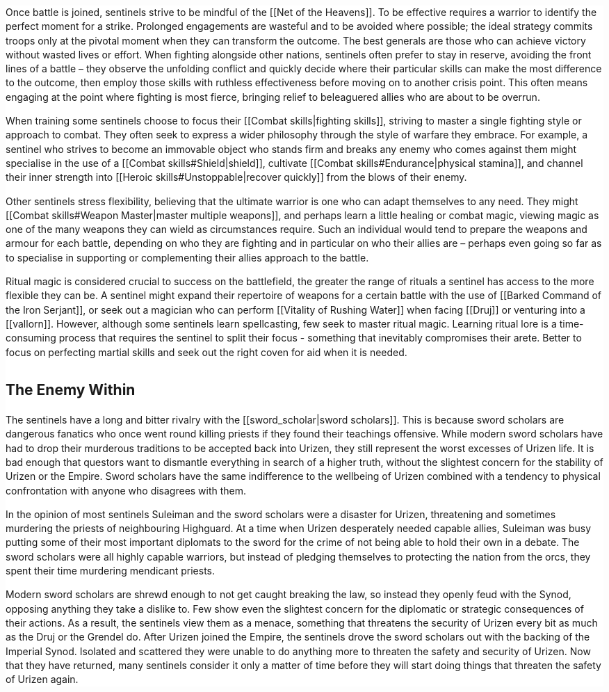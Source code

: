 Once battle is joined, sentinels strive to be mindful of the [[Net of the Heavens]]. To be effective requires a warrior to identify the perfect moment for a strike. Prolonged engagements are wasteful and to be avoided where possible; the ideal strategy commits troops only at the pivotal moment when they can transform the outcome. The best generals are those who can achieve victory without wasted lives or effort. When fighting alongside other nations, sentinels often prefer to stay in reserve, avoiding the front lines of a battle – they observe the unfolding conflict and quickly decide where their particular skills can make the most difference to the outcome, then employ those skills with ruthless effectiveness before moving on to another crisis point. This often means engaging at the point where fighting is most fierce, bringing relief to beleaguered allies who are about to be overrun.

When training some sentinels choose to focus their [[Combat skills|fighting skills]], striving to master a single fighting style or approach to combat. They often seek to express a wider philosophy through the style of warfare they embrace. For example, a sentinel who strives to become an immovable object who stands firm and breaks any enemy who comes against them might specialise in the use of a [[Combat skills#Shield|shield]], cultivate [[Combat skills#Endurance|physical stamina]], and channel their inner strength into [[Heroic skills#Unstoppable|recover quickly]] from the blows of their enemy.

Other sentinels stress flexibility, believing that the ultimate warrior is one who can adapt themselves to any need. They might [[Combat skills#Weapon Master|master multiple weapons]], and perhaps learn a little healing or combat magic, viewing magic as one of the many weapons they can wield as circumstances require. Such an individual would tend to prepare the weapons and armour for each battle, depending on who they are fighting and in particular on who their allies are – perhaps even going so far as to specialise in supporting or complementing their allies approach to the battle.

Ritual magic is considered crucial to success on the battlefield, the greater the range of rituals a sentinel has access to the more flexible they can be. A sentinel might expand their repertoire of weapons for a certain battle with the use of [[Barked Command of the Iron Serjant]], or seek out a magician who can perform [[Vitality of Rushing Water]] when facing [[Druj]] or venturing into a [[vallorn]]. However, although some sentinels learn spellcasting, few seek to master ritual magic. Learning ritual lore is a time-consuming process that requires the sentinel to split their focus - something that inevitably compromises their arete. Better to focus on perfecting martial skills and seek out the right coven for aid when it is needed.

## The Enemy Within
The sentinels have a long and bitter rivalry with the [[sword_scholar|sword scholars]]. This is because sword scholars are dangerous fanatics who once went round killing priests if they found their teachings offensive. While modern sword scholars have had to drop their murderous traditions to be accepted back into Urizen, they still represent the worst excesses of Urizen life. It is bad enough that questors want to dismantle everything in search of a higher truth, without the slightest concern for the stability of Urizen or the Empire. Sword scholars have the same indifference to the wellbeing of Urizen combined with a tendency to physical confrontation with anyone who disagrees with them.

In the opinion of most sentinels Suleiman and the sword scholars were a disaster for Urizen, threatening and sometimes murdering the priests of neighbouring Highguard. At a time when Urizen desperately needed capable allies, Suleiman was busy putting some of their most important diplomats to the sword for the crime of not being able to hold their own in a debate.  The sword scholars were all highly capable warriors, but instead of pledging themselves to protecting the nation from the orcs, they spent their time murdering mendicant priests. 

Modern sword scholars are shrewd enough to not get caught breaking the law, so instead they openly feud with the Synod, opposing anything they take a dislike to. Few show even the slightest concern for the diplomatic or strategic consequences of their actions. As a result, the sentinels view them as a menace, something that threatens the security of Urizen every bit as much as the Druj or the Grendel do. After Urizen joined the Empire, the sentinels drove the sword scholars out with the backing of the Imperial Synod. Isolated and scattered they were unable to do anything more to threaten the safety and security of Urizen. Now that they have returned, many sentinels consider it only a matter of time before they will start doing things that threaten the safety of Urizen again.
